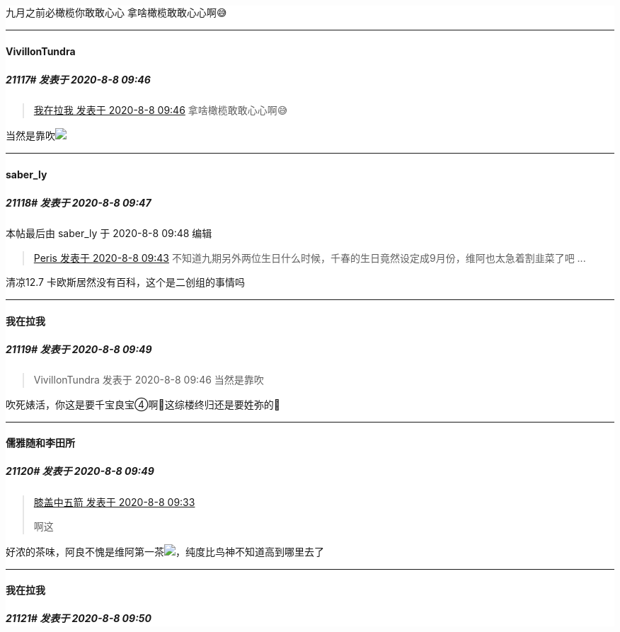 九月之前必橄榄你敢敢心心</blockquote>
拿啥橄榄敢敢心心啊😅


-----

####  VivillonTundra  
##### 21117#       发表于 2020-8-8 09:46


<blockquote><a href="httphttps://bbs.saraba1st.com/2b/forum.php?mod=redirect&amp;goto=findpost&amp;pid=48356777&amp;ptid=1950425" target="_blank">我在拉我 发表于 2020-8-8 09:46</a>
拿啥橄榄敢敢心心啊😅</blockquote>
当然是靠吹<img src="https://static.saraba1st.com/image/smiley/face2017/066.png" referrerpolicy="no-referrer">


-----

####  saber_ly  
##### 21118#       发表于 2020-8-8 09:47


 本帖最后由 saber_ly 于 2020-8-8 09:48 编辑 
<blockquote><a href="httphttps://bbs.saraba1st.com/2b/forum.php?mod=redirect&amp;goto=findpost&amp;pid=48356757&amp;ptid=1950425" target="_blank">Peris 发表于 2020-8-8 09:43</a>
不知道九期另外两位生日什么时候，千春的生日竟然设定成9月份，维阿也太急着割韭菜了吧 ...</blockquote>
清凉12.7
卡欧斯居然没有百科，这个是二创组的事情吗


-----

####  我在拉我  
##### 21119#       发表于 2020-8-8 09:49


<blockquote>VivillonTundra 发表于 2020-8-8 09:46
当然是靠吹</blockquote>
吹死婊活，你这是要千宝良宝④啊🤣这综楼终归还是要姓弥的🤣


-----

####  儒雅随和李田所  
##### 21120#       发表于 2020-8-8 09:49


<blockquote><a href="httphttps://bbs.saraba1st.com/2b/forum.php?mod=redirect&amp;goto=findpost&amp;pid=48356704&amp;ptid=1950425" target="_blank">膝盖中五箭 发表于 2020-8-8 09:33</a>

啊这</blockquote>
好浓的茶味，阿良不愧是维阿第一茶<img src="https://static.saraba1st.com/image/smiley/face2017/001.png" referrerpolicy="no-referrer">，纯度比鸟神不知道高到哪里去了


-----

####  我在拉我  
##### 21121#       发表于 2020-8-8 09:50
